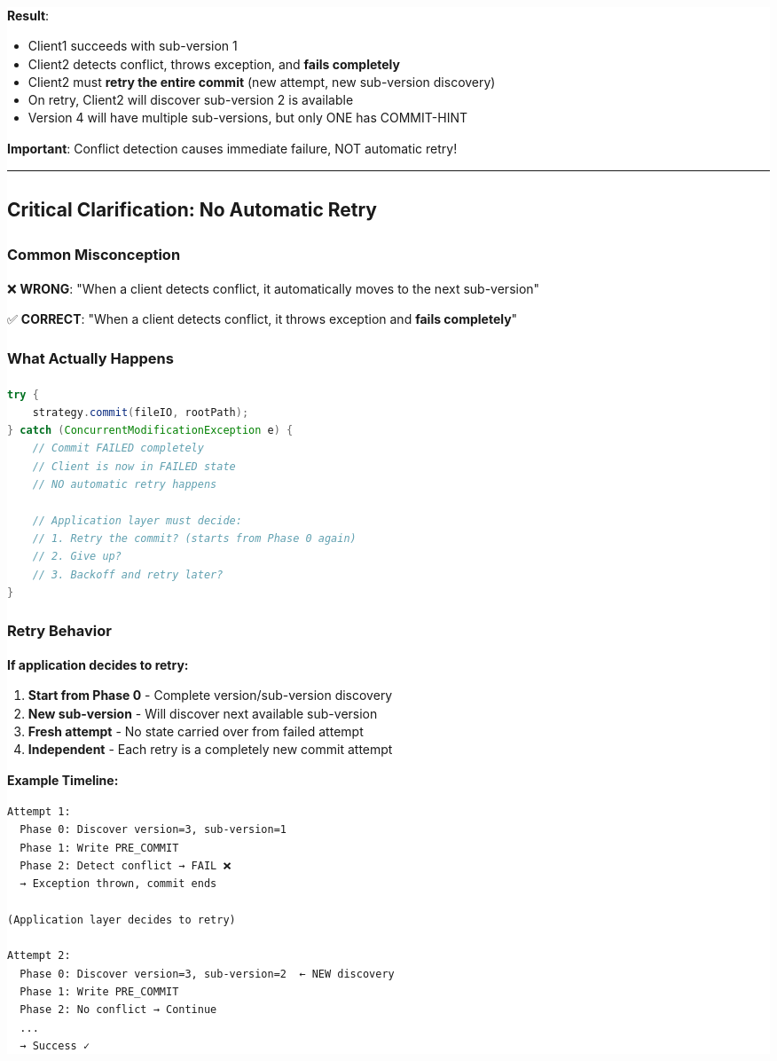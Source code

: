 **Result**:
- Client1 succeeds with sub-version 1
- Client2 detects conflict, throws exception, and **fails completely**
- Client2 must **retry the entire commit** (new attempt, new sub-version discovery)
- On retry, Client2 will discover sub-version 2 is available
- Version 4 will have multiple sub-versions, but only ONE has COMMIT-HINT

**Important**: Conflict detection causes immediate failure, NOT automatic retry!

---

## Critical Clarification: No Automatic Retry

### Common Misconception
❌ **WRONG**: "When a client detects conflict, it automatically moves to the next sub-version"

✅ **CORRECT**: "When a client detects conflict, it throws exception and **fails completely**"

### What Actually Happens

```java
try {
    strategy.commit(fileIO, rootPath);
} catch (ConcurrentModificationException e) {
    // Commit FAILED completely
    // Client is now in FAILED state
    // NO automatic retry happens

    // Application layer must decide:
    // 1. Retry the commit? (starts from Phase 0 again)
    // 2. Give up?
    // 3. Backoff and retry later?
}
```

### Retry Behavior

**If application decides to retry:**
1. **Start from Phase 0** - Complete version/sub-version discovery
2. **New sub-version** - Will discover next available sub-version
3. **Fresh attempt** - No state carried over from failed attempt
4. **Independent** - Each retry is a completely new commit attempt

**Example Timeline:**
```
Attempt 1:
  Phase 0: Discover version=3, sub-version=1
  Phase 1: Write PRE_COMMIT
  Phase 2: Detect conflict → FAIL ❌
  → Exception thrown, commit ends

(Application layer decides to retry)

Attempt 2:
  Phase 0: Discover version=3, sub-version=2  ← NEW discovery
  Phase 1: Write PRE_COMMIT
  Phase 2: No conflict → Continue
  ...
  → Success ✓
```
